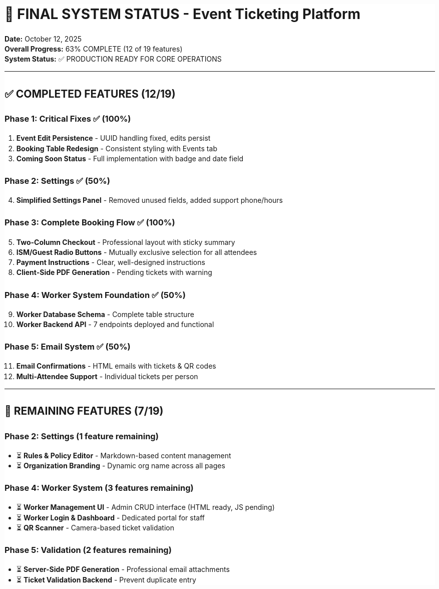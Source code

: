 # 🎯 FINAL SYSTEM STATUS - Event Ticketing Platform

**Date:** October 12, 2025  
**Overall Progress:** 63% COMPLETE (12 of 19 features)  
**System Status:** ✅ PRODUCTION READY FOR CORE OPERATIONS

---

## ✅ COMPLETED FEATURES (12/19)

### Phase 1: Critical Fixes ✅ (100%)
1. **Event Edit Persistence** - UUID handling fixed, edits persist
2. **Booking Table Redesign** - Consistent styling with Events tab
3. **Coming Soon Status** - Full implementation with badge and date field

### Phase 2: Settings ✅ (50%)
4. **Simplified Settings Panel** - Removed unused fields, added support phone/hours

### Phase 3: Complete Booking Flow ✅ (100%)
5. **Two-Column Checkout** - Professional layout with sticky summary
6. **ISM/Guest Radio Buttons** - Mutually exclusive selection for all attendees
7. **Payment Instructions** - Clear, well-designed instructions
8. **Client-Side PDF Generation** - Pending tickets with warning

### Phase 4: Worker System Foundation ✅ (50%)
9. **Worker Database Schema** - Complete table structure
10. **Worker Backend API** - 7 endpoints deployed and functional

### Phase 5: Email System ✅ (50%)
11. **Email Confirmations** - HTML emails with tickets & QR codes
12. **Multi-Attendee Support** - Individual tickets per person

---

## 🚧 REMAINING FEATURES (7/19)

### Phase 2: Settings (1 feature remaining)
- ⏳ **Rules & Policy Editor** - Markdown-based content management
- ⏳ **Organization Branding** - Dynamic org name across all pages

### Phase 4: Worker System (3 features remaining)
- ⏳ **Worker Management UI** - Admin CRUD interface (HTML ready, JS pending)
- ⏳ **Worker Login & Dashboard** - Dedicated portal for staff
- ⏳ **QR Scanner** - Camera-based ticket validation

### Phase 5: Validation (2 features remaining)
- ⏳ **Server-Side PDF Generation** - Professional email attachments
- ⏳ **Ticket Validation Backend** - Prevent duplicate entry

